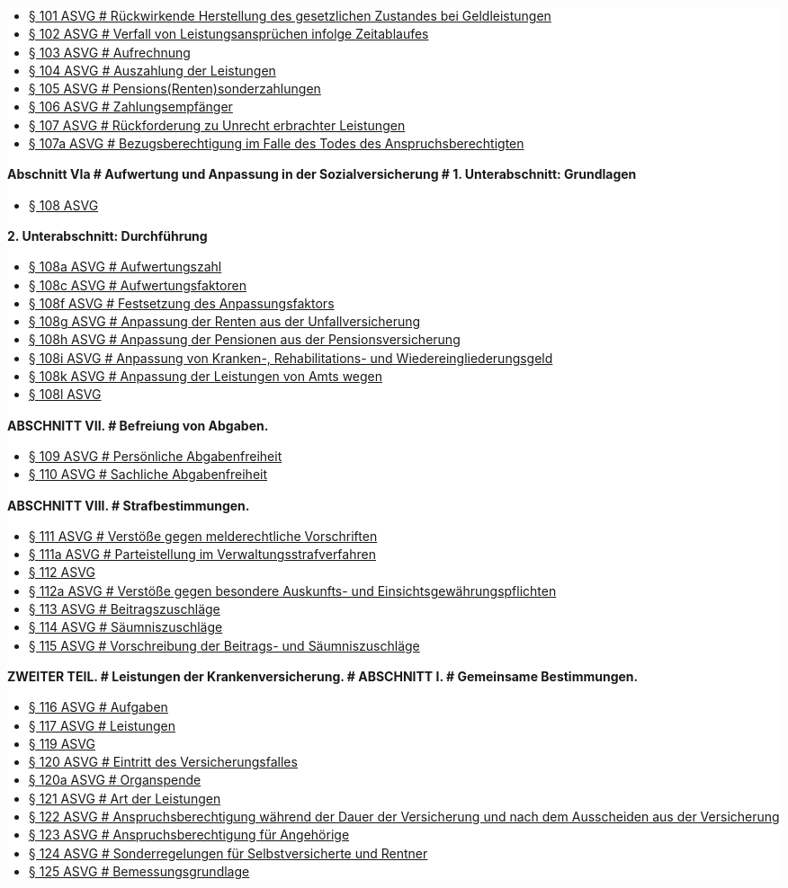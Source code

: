 * [§ 101 ASVG # Rückwirkende Herstellung des gesetzlichen Zustandes bei Geldleistungen](BG.ASVG.013.md#-101-asvg--rückwirkende-herstellung-des-gesetzlichen-zustandes-bei-geldleistungen)  
* [§ 102 ASVG # Verfall von Leistungsansprüchen infolge Zeitablaufes](BG.ASVG.013.md#-102-asvg--verfall-von-leistungsansprüchen-infolge-zeitablaufes)  
* [§ 103 ASVG # Aufrechnung](BG.ASVG.013.md#-103-asvg--aufrechnung)  
* [§ 104 ASVG # Auszahlung der Leistungen](BG.ASVG.013.md#-104-asvg--auszahlung-der-leistungen)  
* [§ 105 ASVG # Pensions(Renten)sonderzahlungen](BG.ASVG.013.md#-105-asvg--pensionsrentensonderzahlungen)  
* [§ 106 ASVG # Zahlungsempfänger](BG.ASVG.013.md#-106-asvg--zahlungsempfänger)  
* [§ 107 ASVG # Rückforderung zu Unrecht erbrachter Leistungen](BG.ASVG.013.md#-107-asvg--rückforderung-zu-unrecht-erbrachter-leistungen)  
* [§ 107a ASVG # Bezugsberechtigung im Falle des Todes des Anspruchsberechtigten](BG.ASVG.013.md#-107a-asvg--bezugsberechtigung-im-falle-des-todes-des-anspruchsberechtigten)

**Abschnitt VIa # Aufwertung und Anpassung in der Sozialversicherung # 1. Unterabschnitt: Grundlagen**  
* [§ 108 ASVG](BG.ASVG.014.md#-108-asvg)

**2. Unterabschnitt: Durchführung**  
* [§ 108a ASVG # Aufwertungszahl](BG.ASVG.014.md#-108a-asvg--aufwertungszahl)  
* [§ 108c ASVG # Aufwertungsfaktoren](BG.ASVG.014.md#-108c-asvg--aufwertungsfaktoren)  
* [§ 108f ASVG # Festsetzung des Anpassungsfaktors](BG.ASVG.014.md#-108f-asvg--festsetzung-des-anpassungsfaktors)  
* [§ 108g ASVG # Anpassung der Renten aus der Unfallversicherung](BG.ASVG.014.md#-108g-asvg--anpassung-der-renten-aus-der-unfallversicherung)  
* [§ 108h ASVG # Anpassung der Pensionen aus der Pensionsversicherung](BG.ASVG.014.md#-108h-asvg--anpassung-der-pensionen-aus-der-pensionsversicherung)  
* [§ 108i ASVG # Anpassung von Kranken-, Rehabilitations- und Wiedereingliederungsgeld](BG.ASVG.014.md#-108i-asvg--anpassung-von-kranken--rehabilitations--und-wiedereingliederungsgeld)  
* [§ 108k ASVG # Anpassung der Leistungen von Amts wegen](BG.ASVG.014.md#-108k-asvg--anpassung-der-leistungen-von-amts-wegen)  
* [§ 108l ASVG](BG.ASVG.014.md#-108l-asvg)

**ABSCHNITT VII. # Befreiung von Abgaben.**  
* [§ 109 ASVG # Persönliche Abgabenfreiheit](BG.ASVG.014.md#-109-asvg--persönliche-abgabenfreiheit)  
* [§ 110 ASVG # Sachliche Abgabenfreiheit](BG.ASVG.014.md#-110-asvg--sachliche-abgabenfreiheit)

**ABSCHNITT VIII. # Strafbestimmungen.**  
* [§ 111 ASVG # Verstöße gegen melderechtliche Vorschriften](BG.ASVG.015.md#-111-asvg--verstöße-gegen-melderechtliche-vorschriften)  
* [§ 111a ASVG # Parteistellung im Verwaltungsstrafverfahren](BG.ASVG.015.md#-111a-asvg--parteistellung-im-verwaltungsstrafverfahren)  
* [§ 112 ASVG](BG.ASVG.015.md#-112-asvg)  
* [§ 112a ASVG # Verstöße gegen besondere Auskunfts- und Einsichtsgewährungspflichten](BG.ASVG.015.md#-112a-asvg--verstöße-gegen-besondere-auskunfts--und-einsichtsgewährungspflichten)  
* [§ 113 ASVG # Beitragszuschläge](BG.ASVG.015.md#-113-asvg--beitragszuschläge)  
* [§ 114 ASVG # Säumniszuschläge](BG.ASVG.015.md#-114-asvg--säumniszuschläge)  
* [§ 115 ASVG # Vorschreibung der Beitrags- und Säumniszuschläge](BG.ASVG.015.md#-115-asvg--vorschreibung-der-beitrags--und-säumniszuschläge)

**ZWEITER TEIL. # Leistungen der Krankenversicherung. # ABSCHNITT I. # Gemeinsame Bestimmungen.**  
* [§ 116 ASVG # Aufgaben](BG.ASVG.016.md#-116-asvg--aufgaben)  
* [§ 117 ASVG # Leistungen](BG.ASVG.016.md#-117-asvg--leistungen)  
* [§ 119 ASVG](BG.ASVG.016.md#-119-asvg)  
* [§ 120 ASVG # Eintritt des Versicherungsfalles](BG.ASVG.016.md#-120-asvg--eintritt-des-versicherungsfalles)  
* [§ 120a ASVG # Organspende](BG.ASVG.016.md#-120a-asvg--organspende)  
* [§ 121 ASVG # Art der Leistungen](BG.ASVG.016.md#-121-asvg--art-der-leistungen)  
* [§ 122 ASVG # Anspruchsberechtigung während der Dauer der Versicherung und nach dem Ausscheiden aus der Versicherung](BG.ASVG.016.md#-122-asvg--anspruchsberechtigung-während-der-dauer-der-versicherung-und-nach-dem-ausscheiden-aus-der-versicherung)  
* [§ 123 ASVG # Anspruchsberechtigung für Angehörige](BG.ASVG.016.md#-123-asvg--anspruchsberechtigung-für-angehörige)  
* [§ 124 ASVG # Sonderregelungen für Selbstversicherte und Rentner](BG.ASVG.016.md#-124-asvg--sonderregelungen-für-selbstversicherte-und-rentner)  
* [§ 125 ASVG # Bemessungsgrundlage](BG.ASVG.016.md#-125-asvg--bemessungsgrundlage)  
